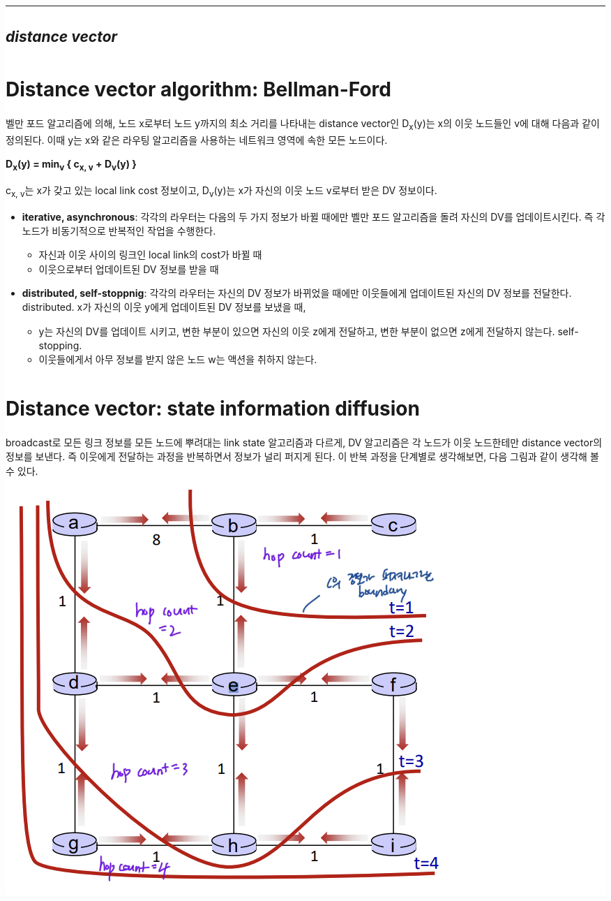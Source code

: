 

***

## *distance vector*

# Distance vector algorithm: Bellman-Ford

벨만 포드 알고리즘에 의해, 노드 x로부터 노드 y까지의 최소 거리를 나타내는 distance vector인 D<sub>x</sub>(y)는 x의 이웃 노드들인 v에 대해 다음과 같이 정의된다. 이때 y는 x와 같은 라우팅 알고리즘을 사용하는 네트워크 영역에 속한 모든 노드이다.

**D<sub>x</sub>(y) = min<sub>v</sub> { c<sub>x, v</sub> + D<sub>v</sub>(y) }** 

c<sub>x, v</sub>는 x가 갖고 있는 local link cost 정보이고, D<sub>v</sub>(y)는 x가 자신의 이웃 노드 v로부터 받은 DV 정보이다. 

- **iterative, asynchronous**: 각각의 라우터는 다음의 두 가지 정보가 바뀔 때에만 벨만 포드 알고리즘을 돌려 자신의 DV를 업데이트시킨다. 즉 각 노드가 비동기적으로 반복적인 작업을 수행한다.
  - 자신과 이웃 사이의 링크인 local link의 cost가 바뀔 때
  - 이웃으로부터 업데이트된 DV 정보를 받을 때

- **distributed, self-stoppnig**: 각각의 라우터는 자신의 DV 정보가 바뀌었을 때에만 이웃들에게 업데이트된 자신의 DV 정보를 전달한다. distributed. x가 자신의 이웃 y에게 업데이트된 DV 정보를 보냈을 때,
  - y는 자신의 DV를 업데이트 시키고, 변한 부분이 있으면 자신의 이웃 z에게 전달하고, 변한 부분이 없으면 z에게 전달하지 않는다. self-stopping.
  - 이웃들에게서 아무 정보를 받지 않은 노드 w는 액션을 취하지 않는다.



# Distance vector: state information diffusion

broadcast로 모든 링크 정보를 모든 노드에 뿌려대는 link state 알고리즘과 다르게, DV 알고리즘은 각 노드가 이웃 노드한테만 distance vector의 정보를 보낸다. 즉 이웃에게 전달하는 과정을 반복하면서 정보가 널리 퍼지게 된다. 이 반복 과정을 단계별로 생각해보면, 다음 그림과 같이 생각해 볼 수 있다.

![5-37](../image/5-37.png)
